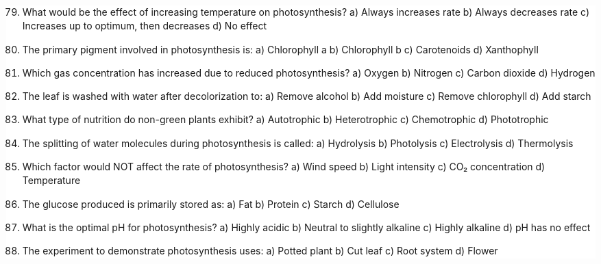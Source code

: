 79. What would be the effect of increasing temperature on photosynthesis?
    a) Always increases rate
    b) Always decreases rate
    c) Increases up to optimum, then decreases
    d) No effect

80. The primary pigment involved in photosynthesis is:
    a) Chlorophyll a
    b) Chlorophyll b
    c) Carotenoids
    d) Xanthophyll

81. Which gas concentration has increased due to reduced photosynthesis?
    a) Oxygen
    b) Nitrogen
    c) Carbon dioxide
    d) Hydrogen

82. The leaf is washed with water after decolorization to:
    a) Remove alcohol
    b) Add moisture
    c) Remove chlorophyll
    d) Add starch

83. What type of nutrition do non-green plants exhibit?
    a) Autotrophic
    b) Heterotrophic
    c) Chemotrophic
    d) Phototrophic

84. The splitting of water molecules during photosynthesis is called:
    a) Hydrolysis
    b) Photolysis
    c) Electrolysis
    d) Thermolysis

85. Which factor would NOT affect the rate of photosynthesis?
    a) Wind speed
    b) Light intensity
    c) CO₂ concentration
    d) Temperature

86. The glucose produced is primarily stored as:
    a) Fat
    b) Protein
    c) Starch
    d) Cellulose

87. What is the optimal pH for photosynthesis?
    a) Highly acidic
    b) Neutral to slightly alkaline
    c) Highly alkaline
    d) pH has no effect

88. The experiment to demonstrate photosynthesis uses:
    a) Potted plant
    b) Cut leaf
    c) Root system
    d) Flower

